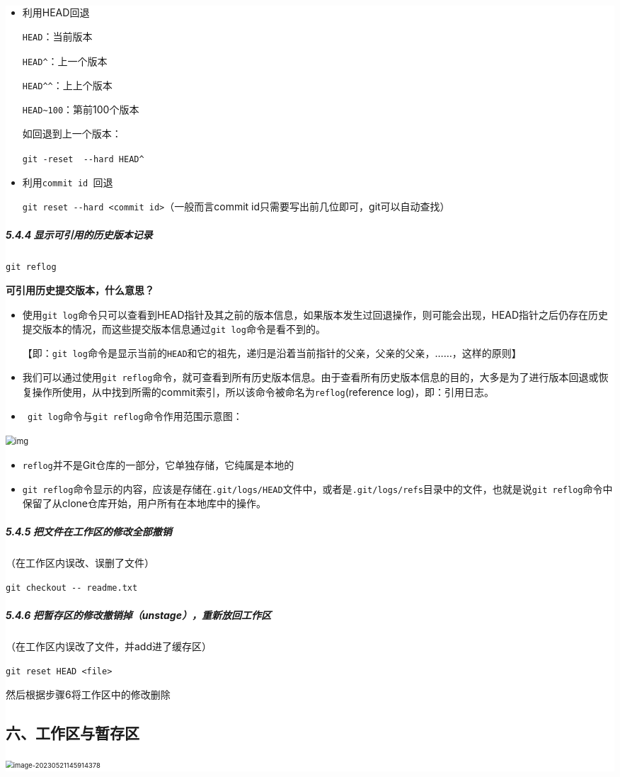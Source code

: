 - 利用HEAD回退

  `HEAD`：当前版本

  `HEAD^`：上一个版本

  `HEAD^^`：上上个版本

  `HEAD~100`：第前100个版本

  

  如回退到上一个版本：

  `git -reset  --hard HEAD^`

- 利用`commit id `回退

  `git reset --hard <commit id>`（一般而言commit id只需要写出前几位即可，git可以自动查找）

##### 5.4.4 显示可引用的历史版本记录

`git reflog`

**可引用历史提交版本，什么意思？**

- 使用`git log`命令只可以查看到HEAD指针及其之前的版本信息，如果版本发生过回退操作，则可能会出现，HEAD指针之后仍存在历史提交版本的情况，而这些提交版本信息通过`git log`命令是看不到的。

  【即：`git log`命令是显示当前的`HEAD`和它的祖先，递归是沿着当前指针的父亲，父亲的父亲，……，这样的原则】

- 我们可以通过使用`git reflog`命令，就可查看到所有历史版本信息。由于查看所有历史版本信息的目的，大多是为了进行版本回退或恢复操作所使用，从中找到所需的commit索引，所以该命令被命名为`reflog`(reference log)，即：引用日志。

- `	git log`命令与`git reflog`命令作用范围示意图：

<img src="https://upload-images.jianshu.io/upload_images/2495229-b7cefe27813a4489.png?imageMogr2/auto-orient/strip|imageView2/2/format/webp" alt="img" style="zoom: 80%;" />

- `reflog`并不是Git仓库的一部分，它单独存储，它纯属是本地的

- `git reflog`命令显示的内容，应该是存储在`.git/logs/HEAD`文件中，或者是`.git/logs/refs`目录中的文件，也就是说`git reflog`命令中保留了从clone仓库开始，用户所有在本地库中的操作。

##### 5.4.5 把文件在工作区的修改全部撤销

（在工作区内误改、误删了文件）

`git checkout -- readme.txt`

##### 5.4.6 把暂存区的修改撤销掉（unstage），重新放回工作区

（在工作区内误改了文件，并add进了缓存区）

`git reset HEAD <file>`

然后根据步骤6将工作区中的修改删除



## 六、工作区与暂存区

<img src="https://ttt-pictures.oss-cn-hangzhou.aliyuncs.com/image-20230521145914378.png" alt="image-20230521145914378" style="zoom: 67%;" />
